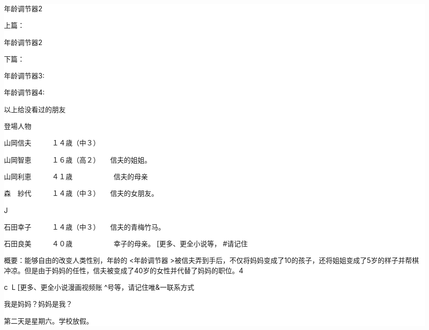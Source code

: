
年龄调节器2

上篇：



年龄调节器2

下篇：



年龄调节器3:



年龄调节器4:



以上给没看过的朋友











登場人物



山岡信夫　　　１４歳（中３）



山岡智恵　　　１６歳（高２）　　信夫的姐姐。



山岡利恵　　　４１歳　　　　　　信夫的母亲



森　紗代　　　１４歳（中３）　　信夫的女朋友。

J



石田幸子　　　１４歳（中３）　　信夫的青梅竹马。



石田良美　　　４０歳　　　　　　幸子的母亲。 [更多、更全小说等， #请记住



概要：能够自由的改变人类性别，年龄的 <年龄调节器 >被信夫弄到手后，不仅将妈妈变成了10的孩子，还将姐姐变成了5岁的样子并帮棋冲凉。但是由于妈妈的任性，信夫被变成了40岁的女性并代替了妈妈的职位。4

c  L [更多、更全小说漫画视频账 ^号等，请记住唯&一联系方式



我是妈妈？妈妈是我？



第二天是星期六。学校放假。
